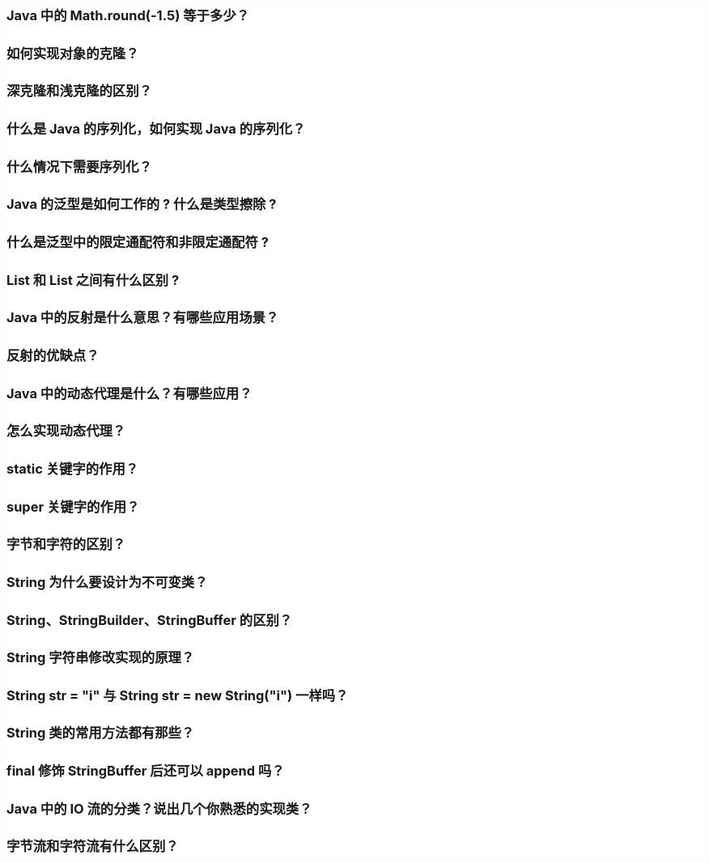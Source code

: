 ### Java 中的 Math.round(-1.5) 等于多少？

### 如何实现对象的克隆？

### 深克隆和浅克隆的区别？

### 什么是 Java 的序列化，如何实现 Java 的序列化？

### 什么情况下需要序列化？

### Java 的泛型是如何工作的 ? 什么是类型擦除 ?

### 什么是泛型中的限定通配符和非限定通配符 ?

### List 和 List 之间有什么区别 ?

### Java 中的反射是什么意思？有哪些应用场景？

### 反射的优缺点？

### Java 中的动态代理是什么？有哪些应用？

### 怎么实现动态代理？

### static 关键字的作用？

### super 关键字的作用？

### 字节和字符的区别？

### String 为什么要设计为不可变类？

### String、StringBuilder、StringBuffer 的区别？

### String 字符串修改实现的原理？

### String str = "i" 与 String str = new String("i") 一样吗？

### String 类的常用方法都有那些？

### final 修饰 StringBuffer 后还可以 append 吗？

### Java 中的 IO 流的分类？说出几个你熟悉的实现类？

### 字节流和字符流有什么区别？
